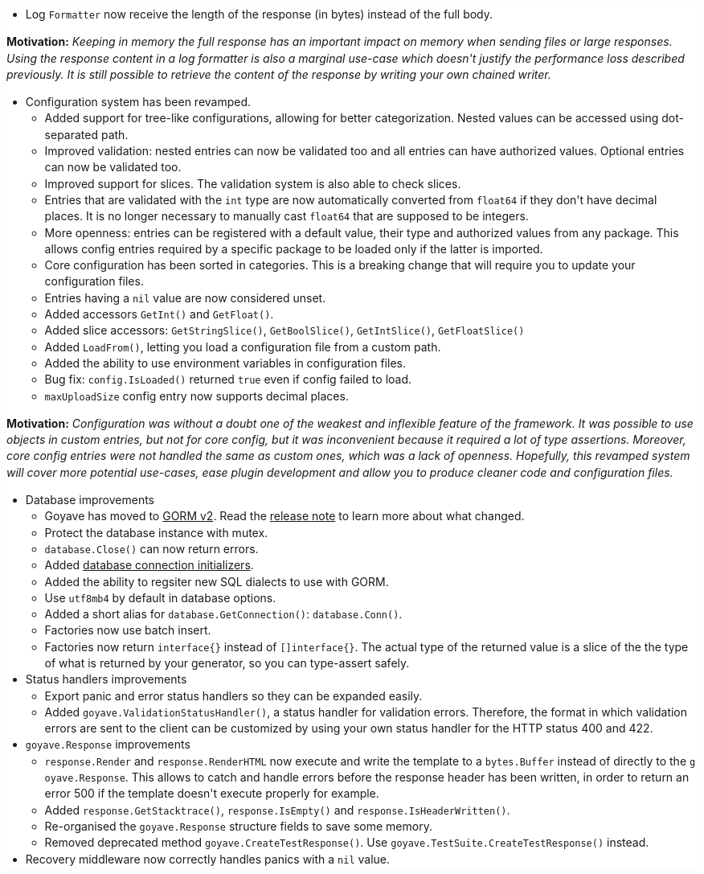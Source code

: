 - Log `Formatter` now receive the length of the response (in bytes) instead of the full body.

**Motivation:** *Keeping in memory the full response has an important impact on memory when sending files or large responses. Using the response content in a log formatter is also a marginal use-case which doesn't justify the performance loss described previously. It is still possible to retrieve the content of the response by writing your own chained writer.*

- Configuration system has been revamped.
    - Added support for tree-like configurations, allowing for better categorization. Nested values can be accessed using dot-separated path.
    - Improved validation: nested entries can now be validated too and all entries can have authorized values. Optional entries can now be validated too.
    - Improved support for slices. The validation system is also able to check slices.
    - Entries that are validated with the `int` type are now automatically converted from `float64` if they don't have decimal places. It is no longer necessary to manually cast `float64` that are supposed to be integers.
    - More openness: entries can be registered with a default value, their type and authorized values from any package. This allows config entries required by a specific package to be loaded only if the latter is imported.
    - Core configuration has been sorted in categories. This is a breaking change that will require you to update your configuration files.
    - Entries having a `nil` value are now considered unset.
    - Added accessors `GetInt()` and `GetFloat()`.
    - Added slice accessors: `GetStringSlice()`, `GetBoolSlice()`, `GetIntSlice()`, `GetFloatSlice()`
    - Added `LoadFrom()`, letting you load a configuration file from a custom path.
    - Added the ability to use environment variables in configuration files.
    - Bug fix: `config.IsLoaded()` returned `true` even if config failed to load.
    - `maxUploadSize` config entry now supports decimal places.

**Motivation:** *Configuration was without a doubt one of the weakest and inflexible feature of the framework. It was possible to use objects in custom entries, but not for core config, but it was inconvenient because it required a lot of type assertions. Moreover, core config entries were not handled the same as custom ones, which was a lack of openness. Hopefully, this revamped system will cover more potential use-cases, ease plugin development and allow you to produce cleaner code and configuration files.*

- Database improvements
    - Goyave has moved to [GORM v2](https://gorm.io/). Read the [release note](https://gorm.io/docs/v2_release_note.html) to learn more about what changed.
    - Protect the database instance with mutex.
    - `database.Close()` can now return errors.
    - Added [database connection initializers](./basics/database.html#connection-initializers).
    - Added the ability to regsiter new SQL dialects to use with GORM.
    - Use `utf8mb4` by default in database options.
    - Added a short alias for `database.GetConnection()`: `database.Conn()`.
    - Factories now use batch insert.
    - Factories now return `interface{}` instead of `[]interface{}`. The actual type of the returned value is a slice of the the type of what is returned by your generator, so you can type-assert safely.
- Status handlers improvements
    - Export panic and error status handlers so they can be expanded easily.
    - Added `goyave.ValidationStatusHandler()`, a status handler for validation errors. Therefore, the format in which validation errors are sent to the client can be customized by using your own status handler for the HTTP status 400 and 422.
- `goyave.Response` improvements
    - `response.Render` and `response.RenderHTML` now execute and write the template to a `bytes.Buffer` instead of directly to the `goyave.Response`. This allows to catch and handle errors before the response header has been written, in order to return an error 500 if the template doesn't execute properly for example.
    - Added `response.GetStacktrace()`, `response.IsEmpty()` and `response.IsHeaderWritten()`.
    - Re-organised the `goyave.Response` structure fields to save some memory.
    - Removed deprecated method `goyave.CreateTestResponse()`. Use `goyave.TestSuite.CreateTestResponse()` instead.
- Recovery middleware now correctly handles panics with a `nil` value.